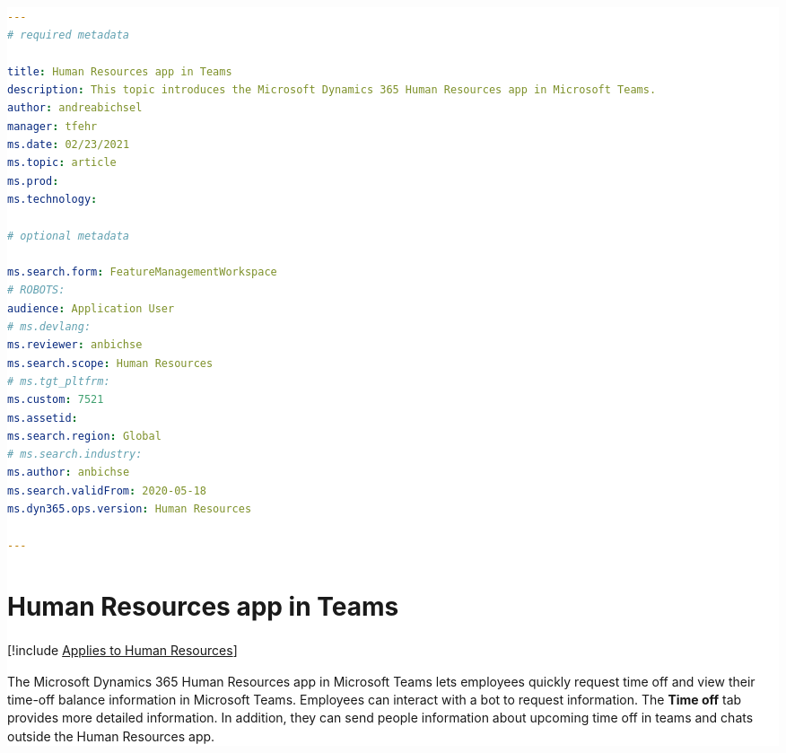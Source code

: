 ```yaml
---
# required metadata

title: Human Resources app in Teams
description: This topic introduces the Microsoft Dynamics 365 Human Resources app in Microsoft Teams.
author: andreabichsel
manager: tfehr
ms.date: 02/23/2021
ms.topic: article
ms.prod: 
ms.technology: 

# optional metadata

ms.search.form: FeatureManagementWorkspace
# ROBOTS: 
audience: Application User
# ms.devlang: 
ms.reviewer: anbichse
ms.search.scope: Human Resources
# ms.tgt_pltfrm: 
ms.custom: 7521
ms.assetid: 
ms.search.region: Global
# ms.search.industry: 
ms.author: anbichse
ms.search.validFrom: 2020-05-18
ms.dyn365.ops.version: Human Resources

---
```


# Human Resources app in Teams

[!include [Applies to Human Resources](../includes/applies-to-hr.md)]

The Microsoft Dynamics 365 Human Resources app in Microsoft Teams lets employees quickly request time off and view their time-off balance information in Microsoft Teams. Employees can interact with a bot to request information. The **Time off** tab provides more detailed information. In addition, they can send people information about upcoming time off in teams and chats outside the Human Resources app.
